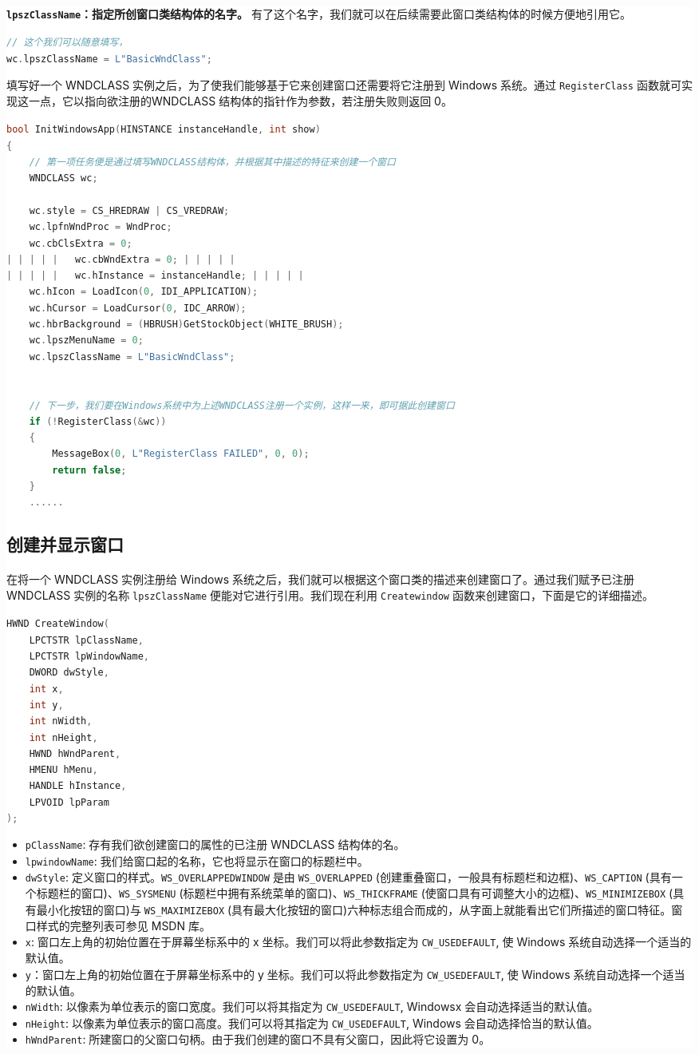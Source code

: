 **`lpszClassName`：指定所创窗口类结构体的名字。** 有了这个名字，我们就可以在后续需要此窗口类结构体的时候方便地引用它。
```c++
// 这个我们可以随意填写，
wc.lpszClassName = L"BasicWndClass";
```


填写好一个 WNDCLASS 实例之后，为了使我们能够基于它来创建窗口还需要将它注册到 Windows 系统。通过 `RegisterClass` 函数就可实现这一点，它以指向欲注册的WNDCLASS 结构体的指针作为参数，若注册失败则返回 0。
```c++ nums
bool InitWindowsApp(HINSTANCE instanceHandle, int show)
{
	// 第一项任务便是通过填写WNDCLASS结构体，并根据其中描述的特征来创建一个窗口
	WNDCLASS wc;

	wc.style = CS_HREDRAW | CS_VREDRAW;
	wc.lpfnWndProc = WndProc;
	wc.cbClsExtra = 0;
| | | | | 	wc.cbWndExtra = 0; | | | | |
| | | | | 	wc.hInstance = instanceHandle; | | | | |
	wc.hIcon = LoadIcon(0, IDI_APPLICATION);
	wc.hCursor = LoadCursor(0, IDC_ARROW);
	wc.hbrBackground = (HBRUSH)GetStockObject(WHITE_BRUSH);
	wc.lpszMenuName = 0;
	wc.lpszClassName = L"BasicWndClass";


	// 下一步，我们要在Windows系统中为上述WNDCLASS注册一个实例，这样一来，即可据此创建窗口
	if (!RegisterClass(&wc))
	{
		MessageBox(0, L"RegisterClass FAILED", 0, 0);
		return false;
	}
	......
```
## 创建并显示窗口  

在将一个 WNDCLASS 实例注册给 Windows 系统之后，我们就可以根据这个窗口类的描述来创建窗口了。通过我们赋予已注册 WNDCLASS 实例的名称 `lpszClassName` 便能对它进行引用。我们现在利用 `Createwindow` 函数来创建窗口，下面是它的详细描述。

```c++ nums
HWND CreateWindow(
	LPCTSTR lpClassName,
	LPCTSTR lpWindowName,
	DWORD dwStyle,
	int x,
	int y,
	int nWidth,
	int nHeight,
	HWND hWndParent,
	HMENU hMenu,
	HANDLE hInstance,
	LPVOID lpParam
);
``` 
- `pClassName`: 存有我们欲创建窗口的属性的已注册 WNDCLASS 结构体的名。
- `lpwindowName`: 我们给窗口起的名称，它也将显示在窗口的标题栏中。
- `dwStyle`: 定义窗口的样式。`WS_OVERLAPPEDWINDOW` 是由 `WS_OVERLAPPED` (创建重叠窗口，一般具有标题栏和边框)、`WS_CAPTION` (具有一个标题栏的窗口)、`WS_SYSMENU` (标题栏中拥有系统菜单的窗口)、`WS_THICKFRAME` (使窗口具有可调整大小的边框)、`WS_MINIMIZEBOX` (具有最小化按钮的窗口)与 `WS_MAXIMIZEBOX` (具有最大化按钮的窗口)六种标志组合而成的，从字面上就能看出它们所描述的窗口特征。窗口样式的完整列表可参见 MSDN 库。
- `x`: 窗口左上角的初始位置在于屏幕坐标系中的 x 坐标。我们可以将此参数指定为 `CW_USEDEFAULT`, 使 Windows 系统自动选择一个适当的默认值。
- `y`：窗口左上角的初始位置在于屏幕坐标系中的 y 坐标。我们可以将此参数指定为 `CW_USEDEFAULT`, 使 Windows 系统自动选择一个适当的默认值。
- `nWidth`: 以像素为单位表示的窗口宽度。我们可以将其指定为 `CW_USEDEFAULT`, Windowsx 会自动选择适当的默认值。
- `nHeight`: 以像素为单位表示的窗口高度。我们可以将其指定为 `CW_USEDEFAULT`, Windows 会自动选择恰当的默认值。
- `hWndParent`: 所建窗口的父窗口句柄。由于我们创建的窗口不具有父窗口，因此将它设置为 0。